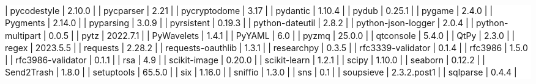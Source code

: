 | pycodestyle                          | 2.10.0      |
| pycparser                            | 2.21        |
| pycryptodome                         | 3.17        |
| pydantic                             | 1.10.4      |
| pydub                                | 0.25.1      |
| pygame                               | 2.4.0       |
| Pygments                             | 2.14.0      |
| pyparsing                            | 3.0.9       |
| pyrsistent                           | 0.19.3      |
| python-dateutil                      | 2.8.2       |
| python-json-logger                   | 2.0.4       |
| python-multipart                     | 0.0.5       |
| pytz                                 | 2022.7.1    |
| PyWavelets                           | 1.4.1       |
| PyYAML                               | 6.0         |
| pyzmq                                | 25.0.0      |
| qtconsole                            | 5.4.0       |
| QtPy                                 | 2.3.0       |
| regex                                | 2023.5.5    |
| requests                             | 2.28.2      |
| requests-oauthlib                    | 1.3.1       |
| researchpy                           | 0.3.5       |
| rfc3339-validator                    | 0.1.4       |
| rfc3986                              | 1.5.0       |
| rfc3986-validator                    | 0.1.1       |
| rsa                                  | 4.9         |
| scikit-image                         | 0.20.0      |
| scikit-learn                         | 1.2.1       |
| scipy                                | 1.10.0      |
| seaborn                              | 0.12.2      |
| Send2Trash                           | 1.8.0       |
| setuptools                           | 65.5.0      |
| six                                  | 1.16.0      |
| sniffio                              | 1.3.0       |
| sns                                  | 0.1         |
| soupsieve                            | 2.3.2.post1 |
| sqlparse                             | 0.4.4       |